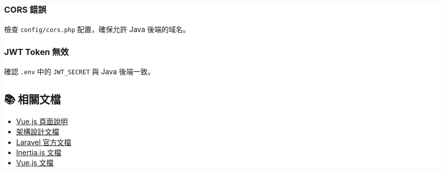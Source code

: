 ### CORS 錯誤
檢查 `config/cors.php` 配置，確保允許 Java 後端的域名。

### JWT Token 無效
確認 `.env` 中的 `JWT_SECRET` 與 Java 後端一致。

## 📚 相關文檔

- [Vue.js 頁面說明](resources/js/Pages/README.md)
- [架構設計文檔](docs/architecture.md)
- [Laravel 官方文檔](https://laravel.com/docs)
- [Inertia.js 文檔](https://inertiajs.com/)
- [Vue.js 文檔](https://vuejs.org/)
